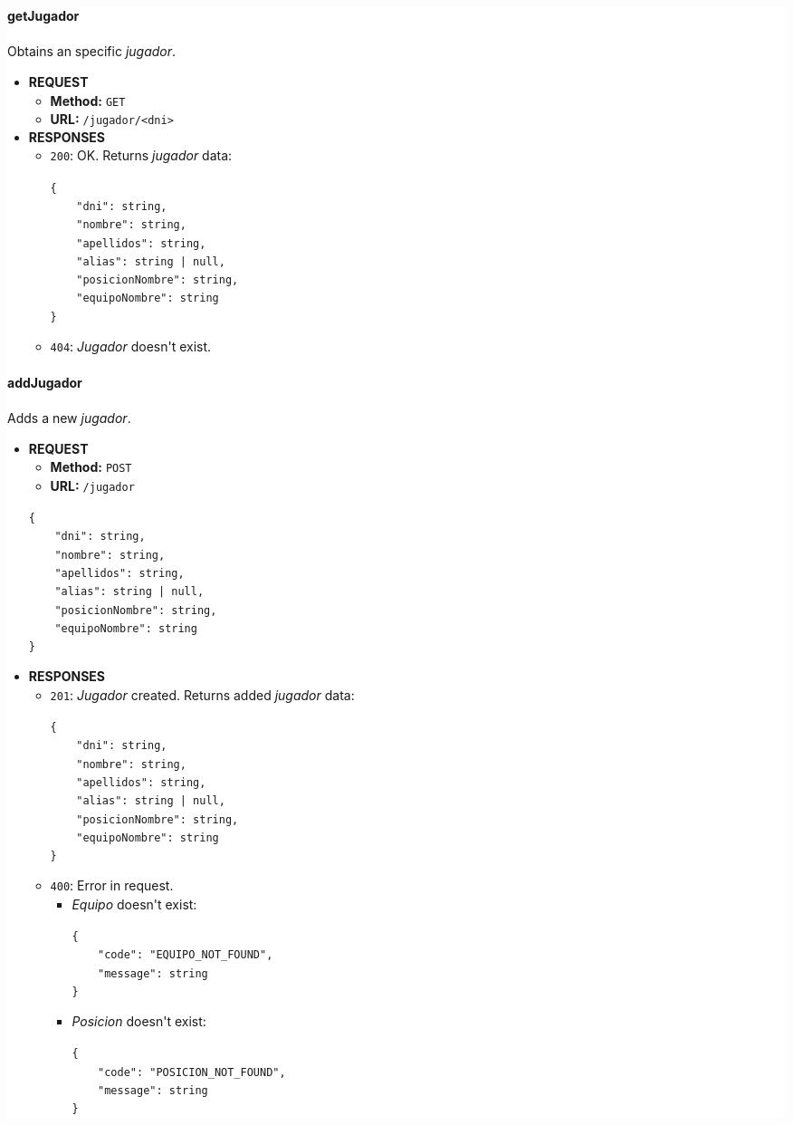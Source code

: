 
#### getJugador
Obtains an specific _jugador_.

- **REQUEST**
    - **Method:** `GET`
    - **URL:** `/jugador/<dni>`
- **RESPONSES**
    - `200`: OK. Returns _jugador_ data:
        ```
        {
            "dni": string,
            "nombre": string,
            "apellidos": string,
            "alias": string | null,
            "posicionNombre": string,
            "equipoNombre": string
        }
        ```
    - `404`: _Jugador_ doesn't exist.


#### addJugador
Adds a new _jugador_.

- **REQUEST**
    - **Method:** `POST`
    - **URL:** `/jugador`
    ```
    {
        "dni": string,
        "nombre": string,
        "apellidos": string,
        "alias": string | null,
        "posicionNombre": string,
        "equipoNombre": string
    }
    ```
- **RESPONSES**
    - `201`: _Jugador_ created. Returns added _jugador_ data:
        ```
        {
            "dni": string,
            "nombre": string,
            "apellidos": string,
            "alias": string | null,
            "posicionNombre": string,
            "equipoNombre": string
        }
        ```
    - `400`: Error in request.
        -  _Equipo_ doesn't exist:
            ```
            {
                "code": "EQUIPO_NOT_FOUND",
                "message": string
            }
            ```
        -  _Posicion_ doesn't exist:
            ```
            {
                "code": "POSICION_NOT_FOUND",
                "message": string
            }
            ```